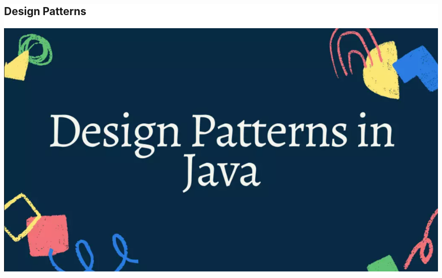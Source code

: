 ## Design Patterns
<img src="https://github.com/ElifRana/DesignPatterns/blob/master/designPattern.png" width="100%" height="100%"/>
